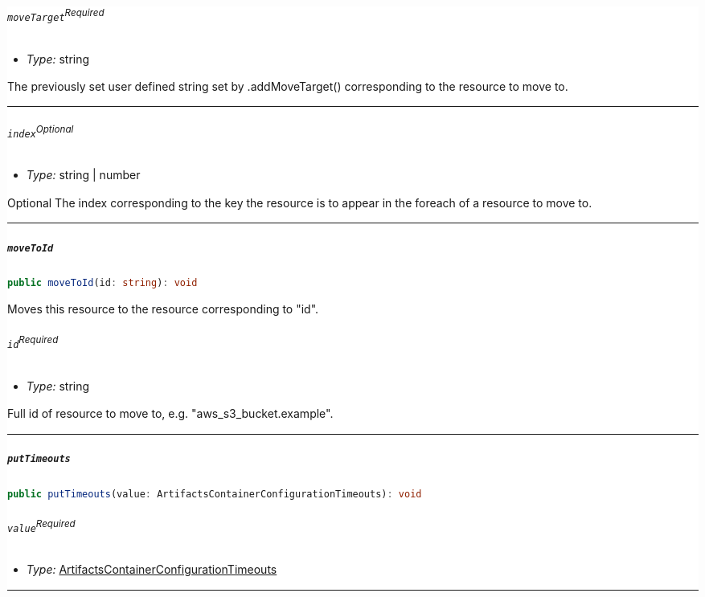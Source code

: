 ###### `moveTarget`<sup>Required</sup> <a name="moveTarget" id="rhizo-co-terraform-provider-oci.artifactsContainerConfiguration.ArtifactsContainerConfiguration.moveTo.parameter.moveTarget"></a>

- *Type:* string

The previously set user defined string set by .addMoveTarget() corresponding to the resource to move to.

---

###### `index`<sup>Optional</sup> <a name="index" id="rhizo-co-terraform-provider-oci.artifactsContainerConfiguration.ArtifactsContainerConfiguration.moveTo.parameter.index"></a>

- *Type:* string | number

Optional The index corresponding to the key the resource is to appear in the foreach of a resource to move to.

---

##### `moveToId` <a name="moveToId" id="rhizo-co-terraform-provider-oci.artifactsContainerConfiguration.ArtifactsContainerConfiguration.moveToId"></a>

```typescript
public moveToId(id: string): void
```

Moves this resource to the resource corresponding to "id".

###### `id`<sup>Required</sup> <a name="id" id="rhizo-co-terraform-provider-oci.artifactsContainerConfiguration.ArtifactsContainerConfiguration.moveToId.parameter.id"></a>

- *Type:* string

Full id of resource to move to, e.g. "aws_s3_bucket.example".

---

##### `putTimeouts` <a name="putTimeouts" id="rhizo-co-terraform-provider-oci.artifactsContainerConfiguration.ArtifactsContainerConfiguration.putTimeouts"></a>

```typescript
public putTimeouts(value: ArtifactsContainerConfigurationTimeouts): void
```

###### `value`<sup>Required</sup> <a name="value" id="rhizo-co-terraform-provider-oci.artifactsContainerConfiguration.ArtifactsContainerConfiguration.putTimeouts.parameter.value"></a>

- *Type:* <a href="#rhizo-co-terraform-provider-oci.artifactsContainerConfiguration.ArtifactsContainerConfigurationTimeouts">ArtifactsContainerConfigurationTimeouts</a>

---